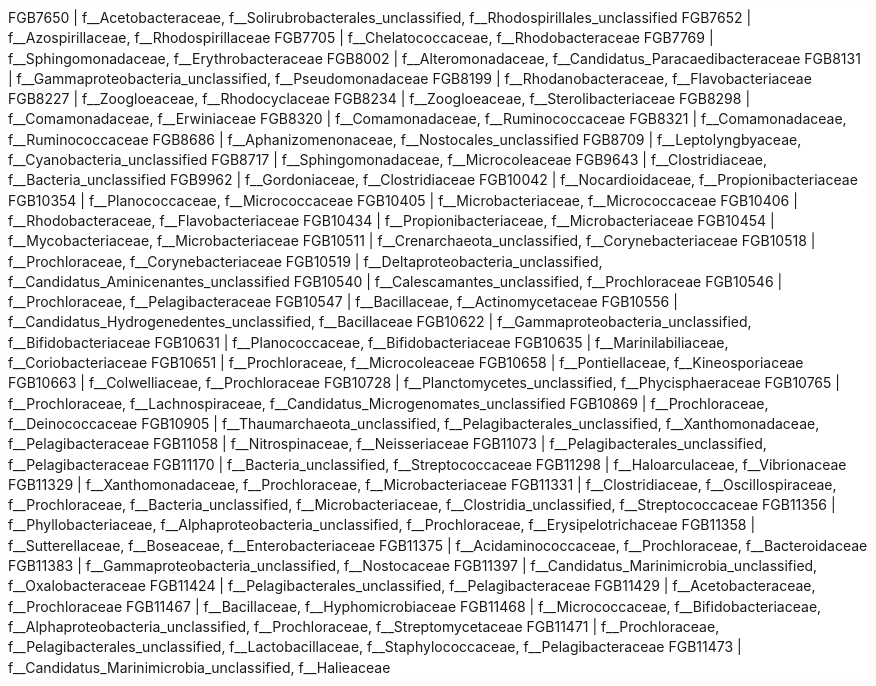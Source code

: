 FGB7650	| f__Acetobacteraceae, f__Solirubrobacterales_unclassified, f__Rhodospirillales_unclassified
FGB7652	| f__Azospirillaceae, f__Rhodospirillaceae
FGB7705	| f__Chelatococcaceae, f__Rhodobacteraceae
FGB7769	| f__Sphingomonadaceae, f__Erythrobacteraceae
FGB8002	| f__Alteromonadaceae, f__Candidatus_Paracaedibacteraceae
FGB8131	| f__Gammaproteobacteria_unclassified, f__Pseudomonadaceae
FGB8199	| f__Rhodanobacteraceae, f__Flavobacteriaceae
FGB8227	| f__Zoogloeaceae, f__Rhodocyclaceae
FGB8234	| f__Zoogloeaceae, f__Sterolibacteriaceae
FGB8298	| f__Comamonadaceae, f__Erwiniaceae
FGB8320	| f__Comamonadaceae, f__Ruminococcaceae
FGB8321	| f__Comamonadaceae, f__Ruminococcaceae
FGB8686	| f__Aphanizomenonaceae, f__Nostocales_unclassified
FGB8709	| f__Leptolyngbyaceae, f__Cyanobacteria_unclassified
FGB8717	| f__Sphingomonadaceae, f__Microcoleaceae
FGB9643	| f__Clostridiaceae, f__Bacteria_unclassified
FGB9962	| f__Gordoniaceae, f__Clostridiaceae
FGB10042	| f__Nocardioidaceae, f__Propionibacteriaceae
FGB10354	| f__Planococcaceae, f__Micrococcaceae
FGB10405	| f__Microbacteriaceae, f__Micrococcaceae
FGB10406	| f__Rhodobacteraceae, f__Flavobacteriaceae
FGB10434	| f__Propionibacteriaceae, f__Microbacteriaceae
FGB10454	| f__Mycobacteriaceae, f__Microbacteriaceae
FGB10511	| f__Crenarchaeota_unclassified, f__Corynebacteriaceae
FGB10518	| f__Prochloraceae, f__Corynebacteriaceae
FGB10519	| f__Deltaproteobacteria_unclassified, f__Candidatus_Aminicenantes_unclassified
FGB10540	| f__Calescamantes_unclassified, f__Prochloraceae
FGB10546	| f__Prochloraceae, f__Pelagibacteraceae
FGB10547	| f__Bacillaceae, f__Actinomycetaceae
FGB10556	| f__Candidatus_Hydrogenedentes_unclassified, f__Bacillaceae
FGB10622	| f__Gammaproteobacteria_unclassified, f__Bifidobacteriaceae
FGB10631	| f__Planococcaceae, f__Bifidobacteriaceae
FGB10635	| f__Marinilabiliaceae, f__Coriobacteriaceae
FGB10651	| f__Prochloraceae, f__Microcoleaceae
FGB10658	| f__Pontiellaceae, f__Kineosporiaceae
FGB10663	| f__Colwelliaceae, f__Prochloraceae
FGB10728	| f__Planctomycetes_unclassified, f__Phycisphaeraceae
FGB10765	| f__Prochloraceae, f__Lachnospiraceae, f__Candidatus_Microgenomates_unclassified
FGB10869	| f__Prochloraceae, f__Deinococcaceae
FGB10905	| f__Thaumarchaeota_unclassified, f__Pelagibacterales_unclassified, f__Xanthomonadaceae, f__Pelagibacteraceae
FGB11058	| f__Nitrospinaceae, f__Neisseriaceae
FGB11073	| f__Pelagibacterales_unclassified, f__Pelagibacteraceae
FGB11170	| f__Bacteria_unclassified, f__Streptococcaceae
FGB11298	| f__Haloarculaceae, f__Vibrionaceae
FGB11329	| f__Xanthomonadaceae, f__Prochloraceae, f__Microbacteriaceae
FGB11331	| f__Clostridiaceae, f__Oscillospiraceae, f__Prochloraceae, f__Bacteria_unclassified, f__Microbacteriaceae, f__Clostridia_unclassified, f__Streptococcaceae
FGB11356	| f__Phyllobacteriaceae, f__Alphaproteobacteria_unclassified, f__Prochloraceae, f__Erysipelotrichaceae
FGB11358	| f__Sutterellaceae, f__Boseaceae, f__Enterobacteriaceae
FGB11375	| f__Acidaminococcaceae, f__Prochloraceae, f__Bacteroidaceae
FGB11383	| f__Gammaproteobacteria_unclassified, f__Nostocaceae
FGB11397	| f__Candidatus_Marinimicrobia_unclassified, f__Oxalobacteraceae
FGB11424	| f__Pelagibacterales_unclassified, f__Pelagibacteraceae
FGB11429	| f__Acetobacteraceae, f__Prochloraceae
FGB11467	| f__Bacillaceae, f__Hyphomicrobiaceae
FGB11468	| f__Micrococcaceae, f__Bifidobacteriaceae, f__Alphaproteobacteria_unclassified, f__Prochloraceae, f__Streptomycetaceae
FGB11471	| f__Prochloraceae, f__Pelagibacterales_unclassified, f__Lactobacillaceae, f__Staphylococcaceae, f__Pelagibacteraceae
FGB11473	| f__Candidatus_Marinimicrobia_unclassified, f__Halieaceae